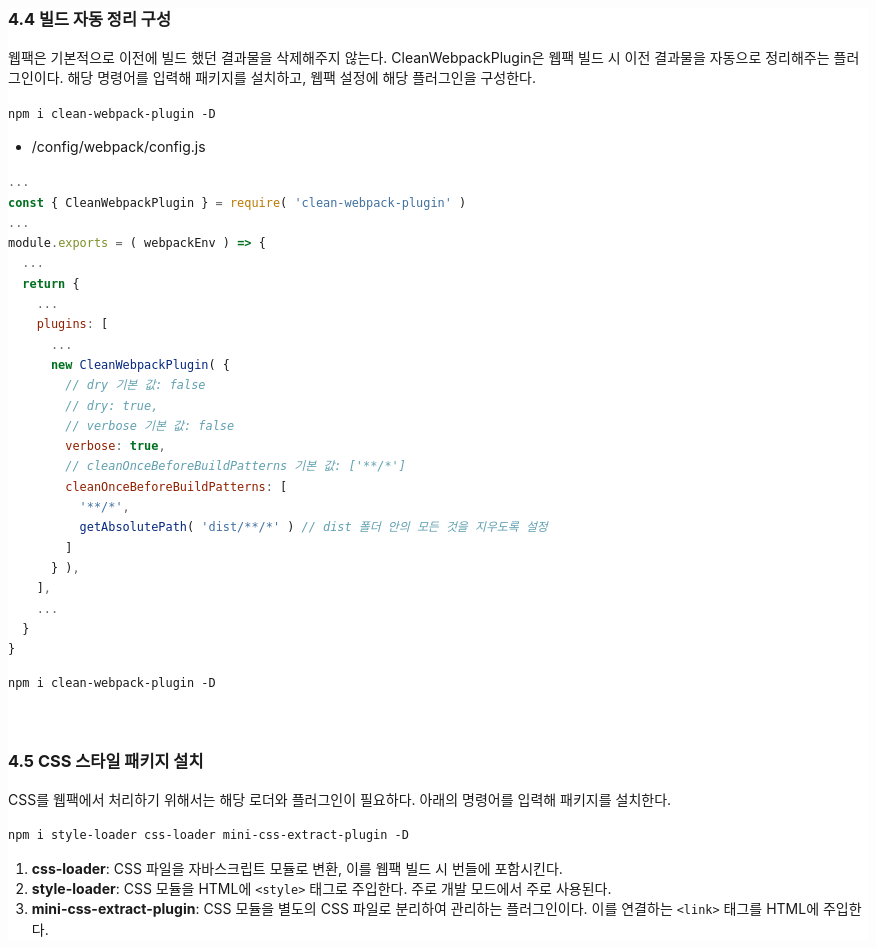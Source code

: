 ### 4.4 빌드 자동 정리 구성
웹팩은 기본적으로 이전에 빌드 했던 결과물을 삭제해주지 않는다. 
CleanWebpackPlugin은 웹팩 빌드 시 이전 결과물을 자동으로 정리해주는 플러그인이다.
해당 명령어를 입력해 패키지를 설치하고, 웹팩 설정에 해당 플러그인을 구성한다.

```console
npm i clean-webpack-plugin -D
```

- /config/webpack/config.js

```js
...
const { CleanWebpackPlugin } = require( 'clean-webpack-plugin' )
...
module.exports = ( webpackEnv ) => {
  ...
  return {
    ...
    plugins: [
      ...
      new CleanWebpackPlugin( {
        // dry 기본 값: false
        // dry: true,
        // verbose 기본 값: false
        verbose: true,
        // cleanOnceBeforeBuildPatterns 기본 값: ['**/*']
        cleanOnceBeforeBuildPatterns: [
          '**/*',
          getAbsolutePath( 'dist/**/*' ) // dist 폴더 안의 모든 것을 지우도록 설정
        ]
      } ),
    ],
    ...
  }
}

```

```console
npm i clean-webpack-plugin -D
```



<br/>

### 4.5 CSS 스타일 패키지 설치
CSS를 웹팩에서 처리하기 위해서는 해당 로더와 플러그인이 필요하다. 아래의 명령어를 입력해 패키지를 설치한다.

```console
npm i style-loader css-loader mini-css-extract-plugin -D
```

1. **css-loader**: CSS 파일을 자바스크립트 모듈로 변환, 이를 웹팩 빌드 시 번들에 포함시킨다.
2. **style-loader**: CSS 모듈을 HTML에 `<style>` 태그로 주입한다. 주로 개발 모드에서 주로 사용된다.
3. **mini-css-extract-plugin**: CSS 모듈을 별도의 CSS 파일로 분리하여 관리하는 플러그인이다. 이를 연결하는 `<link>` 태그를 HTML에 주입한다. 
